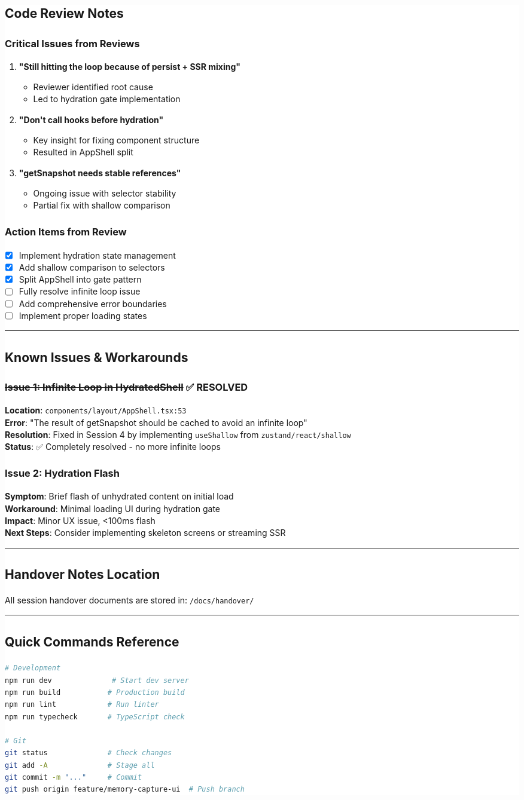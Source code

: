 
## Code Review Notes

### Critical Issues from Reviews
1. **"Still hitting the loop because of persist + SSR mixing"**
   - Reviewer identified root cause
   - Led to hydration gate implementation

2. **"Don't call hooks before hydration"**
   - Key insight for fixing component structure
   - Resulted in AppShell split

3. **"getSnapshot needs stable references"**
   - Ongoing issue with selector stability
   - Partial fix with shallow comparison

### Action Items from Review
- [x] Implement hydration state management
- [x] Add shallow comparison to selectors
- [x] Split AppShell into gate pattern
- [ ] Fully resolve infinite loop issue
- [ ] Add comprehensive error boundaries
- [ ] Implement proper loading states

---

## Known Issues & Workarounds

### ~~Issue 1: Infinite Loop in HydratedShell~~ ✅ RESOLVED
**Location**: `components/layout/AppShell.tsx:53`  
**Error**: "The result of getSnapshot should be cached to avoid an infinite loop"  
**Resolution**: Fixed in Session 4 by implementing `useShallow` from `zustand/react/shallow`  
**Status**: ✅ Completely resolved - no more infinite loops  

### Issue 2: Hydration Flash
**Symptom**: Brief flash of unhydrated content on initial load  
**Workaround**: Minimal loading UI during hydration gate  
**Impact**: Minor UX issue, <100ms flash  
**Next Steps**: Consider implementing skeleton screens or streaming SSR  

---

## Handover Notes Location
All session handover documents are stored in: `/docs/handover/`

---

## Quick Commands Reference

```bash
# Development
npm run dev              # Start dev server
npm run build           # Production build
npm run lint            # Run linter
npm run typecheck       # TypeScript check

# Git
git status              # Check changes
git add -A              # Stage all
git commit -m "..."     # Commit
git push origin feature/memory-capture-ui  # Push branch

```